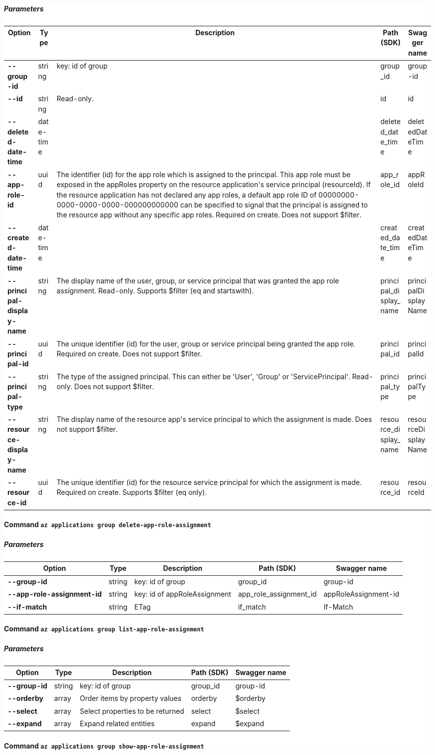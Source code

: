##### <a name="ParametersgroupsCreateAppRoleAssignments">Parameters</a> 
|Option|Type|Description|Path (SDK)|Swagger name|
|------|----|-----------|----------|------------|
|**--group-id**|string|key: id of group|group_id|group-id|
|**--id**|string|Read-only.|id|id|
|**--deleted-date-time**|date-time||deleted_date_time|deletedDateTime|
|**--app-role-id**|uuid|The identifier (id) for the app role which is assigned to the principal. This app role must be exposed in the appRoles property on the resource application's service principal (resourceId). If the resource application has not declared any app roles, a default app role ID of 00000000-0000-0000-0000-000000000000 can be specified to signal that the principal is assigned to the resource app without any specific app roles. Required on create. Does not support $filter.|app_role_id|appRoleId|
|**--created-date-time**|date-time||created_date_time|createdDateTime|
|**--principal-display-name**|string|The display name of the user, group, or service principal that was granted the app role assignment. Read-only. Supports $filter (eq and startswith).|principal_display_name|principalDisplayName|
|**--principal-id**|uuid|The unique identifier (id) for the user, group or service principal being granted the app role. Required on create. Does not support $filter.|principal_id|principalId|
|**--principal-type**|string|The type of the assigned principal. This can either be 'User', 'Group' or 'ServicePrincipal'. Read-only. Does not support $filter.|principal_type|principalType|
|**--resource-display-name**|string|The display name of the resource app's service principal to which the assignment is made. Does not support $filter.|resource_display_name|resourceDisplayName|
|**--resource-id**|uuid|The unique identifier (id) for the resource service principal for which the assignment is made. Required on create. Supports $filter (eq only).|resource_id|resourceId|

#### <a name="groupsDeleteAppRoleAssignments">Command `az applications group delete-app-role-assignment`</a>

##### <a name="ParametersgroupsDeleteAppRoleAssignments">Parameters</a> 
|Option|Type|Description|Path (SDK)|Swagger name|
|------|----|-----------|----------|------------|
|**--group-id**|string|key: id of group|group_id|group-id|
|**--app-role-assignment-id**|string|key: id of appRoleAssignment|app_role_assignment_id|appRoleAssignment-id|
|**--if-match**|string|ETag|if_match|If-Match|

#### <a name="groupsListAppRoleAssignments">Command `az applications group list-app-role-assignment`</a>

##### <a name="ParametersgroupsListAppRoleAssignments">Parameters</a> 
|Option|Type|Description|Path (SDK)|Swagger name|
|------|----|-----------|----------|------------|
|**--group-id**|string|key: id of group|group_id|group-id|
|**--orderby**|array|Order items by property values|orderby|$orderby|
|**--select**|array|Select properties to be returned|select|$select|
|**--expand**|array|Expand related entities|expand|$expand|

#### <a name="groupsGetAppRoleAssignments">Command `az applications group show-app-role-assignment`</a>
